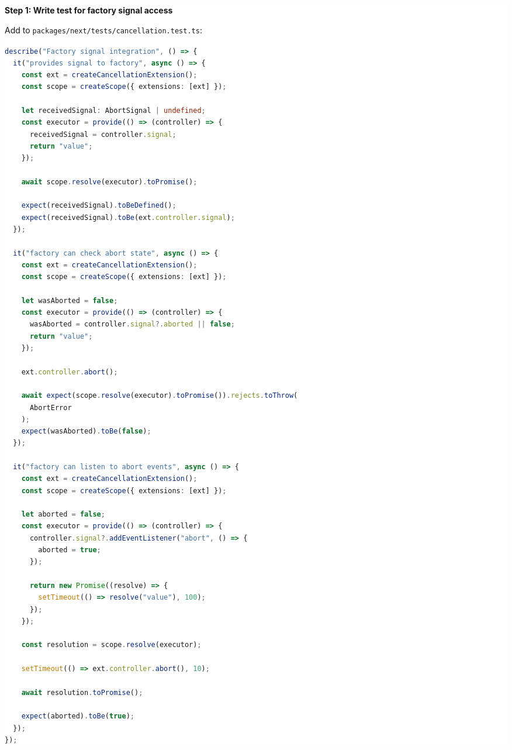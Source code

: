 **Step 1: Write test for factory signal access**

Add to `packages/next/tests/cancellation.test.ts`:

```typescript
describe("Factory signal integration", () => {
  it("provides signal to factory", async () => {
    const ext = createCancellationExtension();
    const scope = createScope({ extensions: [ext] });

    let receivedSignal: AbortSignal | undefined;
    const executor = provide(() => (controller) => {
      receivedSignal = controller.signal;
      return "value";
    });

    await scope.resolve(executor).toPromise();

    expect(receivedSignal).toBeDefined();
    expect(receivedSignal).toBe(ext.controller.signal);
  });

  it("factory can check abort state", async () => {
    const ext = createCancellationExtension();
    const scope = createScope({ extensions: [ext] });

    let wasAborted = false;
    const executor = provide(() => (controller) => {
      wasAborted = controller.signal?.aborted || false;
      return "value";
    });

    ext.controller.abort();

    await expect(scope.resolve(executor).toPromise()).rejects.toThrow(
      AbortError
    );
    expect(wasAborted).toBe(false);
  });

  it("factory can listen to abort events", async () => {
    const ext = createCancellationExtension();
    const scope = createScope({ extensions: [ext] });

    let aborted = false;
    const executor = provide(() => (controller) => {
      controller.signal?.addEventListener("abort", () => {
        aborted = true;
      });

      return new Promise((resolve) => {
        setTimeout(() => resolve("value"), 100);
      });
    });

    const resolution = scope.resolve(executor);

    setTimeout(() => ext.controller.abort(), 10);

    await resolution.toPromise();

    expect(aborted).toBe(true);
  });
});
```